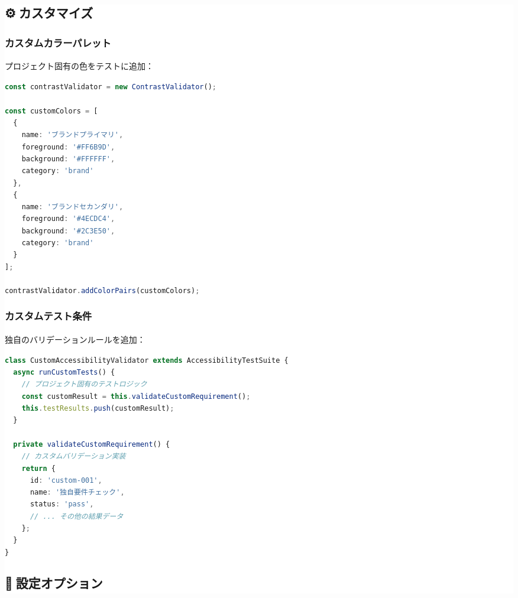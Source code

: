 ## ⚙️ カスタマイズ

### カスタムカラーパレット

プロジェクト固有の色をテストに追加：

```typescript
const contrastValidator = new ContrastValidator();

const customColors = [
  {
    name: 'ブランドプライマリ',
    foreground: '#FF6B9D',
    background: '#FFFFFF',
    category: 'brand'
  },
  {
    name: 'ブランドセカンダリ',
    foreground: '#4ECDC4',
    background: '#2C3E50',
    category: 'brand'
  }
];

contrastValidator.addColorPairs(customColors);
```

### カスタムテスト条件

独自のバリデーションルールを追加：

```typescript
class CustomAccessibilityValidator extends AccessibilityTestSuite {
  async runCustomTests() {
    // プロジェクト固有のテストロジック
    const customResult = this.validateCustomRequirement();
    this.testResults.push(customResult);
  }
  
  private validateCustomRequirement() {
    // カスタムバリデーション実装
    return {
      id: 'custom-001',
      name: '独自要件チェック',
      status: 'pass',
      // ... その他の結果データ
    };
  }
}
```

## 🔧 設定オプション

